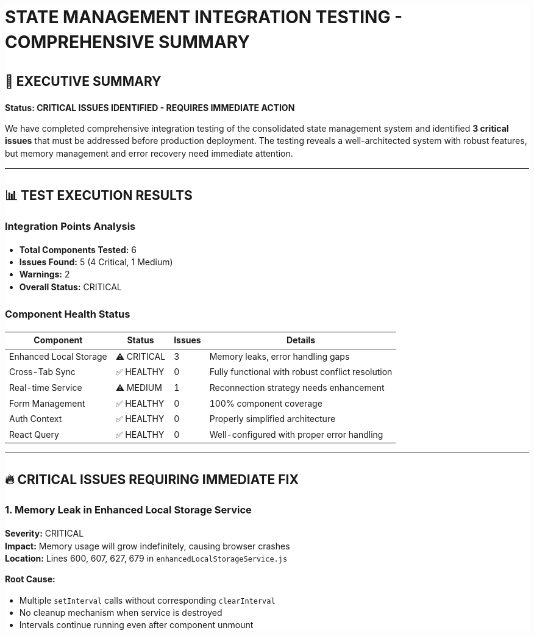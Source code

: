# STATE MANAGEMENT INTEGRATION TESTING - COMPREHENSIVE SUMMARY

## 🎯 EXECUTIVE SUMMARY

**Status: CRITICAL ISSUES IDENTIFIED - REQUIRES IMMEDIATE ACTION**

We have completed comprehensive integration testing of the consolidated state management system and identified **3 critical issues** that must be addressed before production deployment. The testing reveals a well-architected system with robust features, but memory management and error recovery need immediate attention.

---

## 📊 TEST EXECUTION RESULTS

### Integration Points Analysis
- **Total Components Tested:** 6
- **Issues Found:** 5 (4 Critical, 1 Medium)
- **Warnings:** 2
- **Overall Status:** CRITICAL

### Component Health Status
| Component | Status | Issues | Details |
|-----------|---------|---------|---------|
| Enhanced Local Storage | ⚠️ CRITICAL | 3 | Memory leaks, error handling gaps |
| Cross-Tab Sync | ✅ HEALTHY | 0 | Fully functional with robust conflict resolution |
| Real-time Service | ⚠️ MEDIUM | 1 | Reconnection strategy needs enhancement |
| Form Management | ✅ HEALTHY | 0 | 100% component coverage |
| Auth Context | ✅ HEALTHY | 0 | Properly simplified architecture |
| React Query | ✅ HEALTHY | 0 | Well-configured with proper error handling |

---

## 🔥 CRITICAL ISSUES REQUIRING IMMEDIATE FIX

### 1. Memory Leak in Enhanced Local Storage Service
**Severity:** CRITICAL  
**Impact:** Memory usage will grow indefinitely, causing browser crashes  
**Location:** Lines 600, 607, 627, 679 in `enhancedLocalStorageService.js`

**Root Cause:**
- Multiple `setInterval` calls without corresponding `clearInterval`
- No cleanup mechanism when service is destroyed
- Intervals continue running even after component unmount
